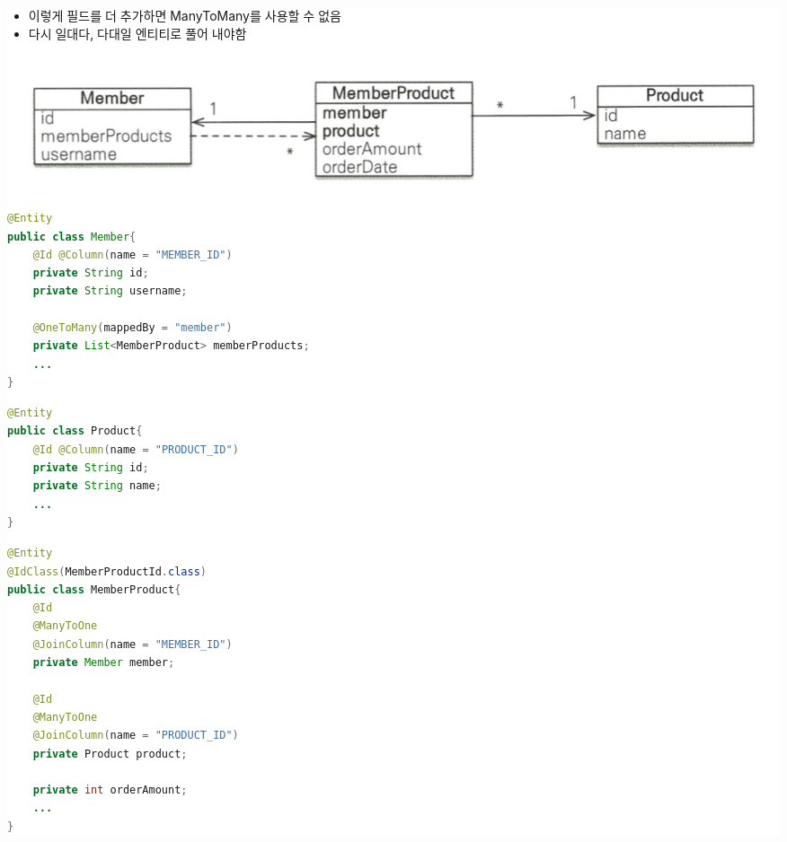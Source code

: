 - 이렇게 필드를 더 추가하면 ManyToMany를 사용할 수 없음
- 다시 일대다, 다대일 엔티티로 풀어 내야함

![img11](./img/img11.png)



```java
@Entity
public class Member{
    @Id @Column(name = "MEMBER_ID")
    private String id;
    private String username;
    
    @OneToMany(mappedBy = "member")
    private List<MemberProduct> memberProducts;
    ...
}
```

```java
@Entity
public class Product{
    @Id @Column(name = "PRODUCT_ID")
    private String id;
    private String name;
    ...
}
```

```java
@Entity
@IdClass(MemberProductId.class)
public class MemberProduct{
	@Id
    @ManyToOne
    @JoinColumn(name = "MEMBER_ID")
    private Member member;
    
    @Id
    @ManyToOne
    @JoinColumn(name = "PRODUCT_ID")
    private Product product;
    
    private int orderAmount;
    ...
}
```

